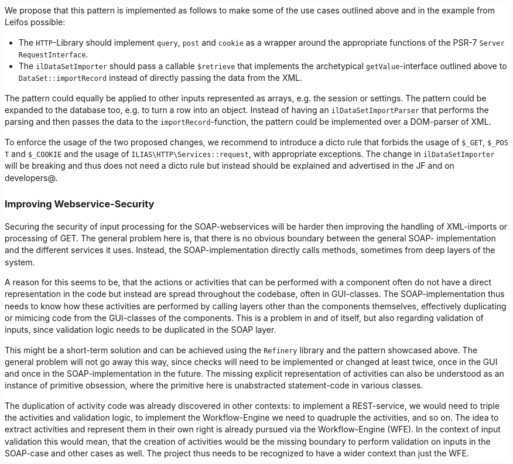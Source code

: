 We propose that this pattern is implemented as follows to make some of the use cases
outlined above and in the example from Leifos possible:

* The `HTTP`-Library should implement `query`, `post` and `cookie` as a wrapper
  around the appropriate functions of the PSR-7 `ServerRequestInterface`.
* The `ilDataSetImporter` should pass a callable `$retrieve` that implements the
  archetypical `getValue`-interface outlined above to `DataSet::importRecord`
  instead of directly passing the data from the XML.

The pattern could equally be applied to other inputs represented as arrays,
e.g. the session or settings. The pattern could be expanded to the database too,
e.g. to turn a row into an object. Instead of having an `ilDataSetImportParser`
that performs the parsing and then passes the data to the `importRecord`-function,
the pattern could be implemented over a DOM-parser of XML.

To enforce the usage of the two proposed changes, we recommend to introduce a
dicto rule that forbids the usage of `$_GET`, `$_POST` and `$_COOKIE` and the
usage of `ILIAS\HTTP\Services::request`, with appropriate exceptions. The
change in `ilDataSetImporter` will be breaking and thus does not need a dicto rule
but instead should be explained and advertised in the JF and on developers@.


### Improving Webservice-Security

Securing the security of input processing for the SOAP-webservices will be harder
then improving the handling of XML-imports or processing of GET. The general
problem here is, that there is no obvious boundary between the general SOAP-
implementation and the different services it uses. Instead, the SOAP-implementation
directly calls methods, sometimes from deep layers of the system.

A reason for this seems to be, that the actions or activities that can be performed
with a component often do not have a direct representation in the code but instead
are spread throughout the codebase, often in GUI-classes. The SOAP-implementation
thus needs to know how these activities are performed by calling layers other
than the components themselves, effectively duplicating or mimicing code from the
GUI-classes of the components. This is a problem in and of itself, but also
regarding validation of inputs, since validation logic needs to be duplicated in
the SOAP layer.

This might be a short-term solution and can be achieved using the `Refinery`
library and the pattern showcased above. The general problem will not go away
this way, since checks will need to be implemented or changed at least twice,
once in the GUI and once in the SOAP-implementation in the future. The missing
explicit representation of activities can also be understood as an instance of
primitive obsession, where the primitive here is unabstracted statement-code
in various classes.

The duplication of activity code was already discovered in other contexts: to
implement a REST-service, we would need to triple the activities and validation
logic, to implement the Workflow-Engine we need to quadruple the activities,
and so on. The idea to extract activities and represent them in their own right
is already pursued via the Workflow-Engine (WFE). In the context of input validation
this would mean, that the creation of activities would be the missing boundary to
perform validation on inputs in the SOAP-case and other cases as well. The project
thus needs to be recognized to have a wider context than just the WFE.
